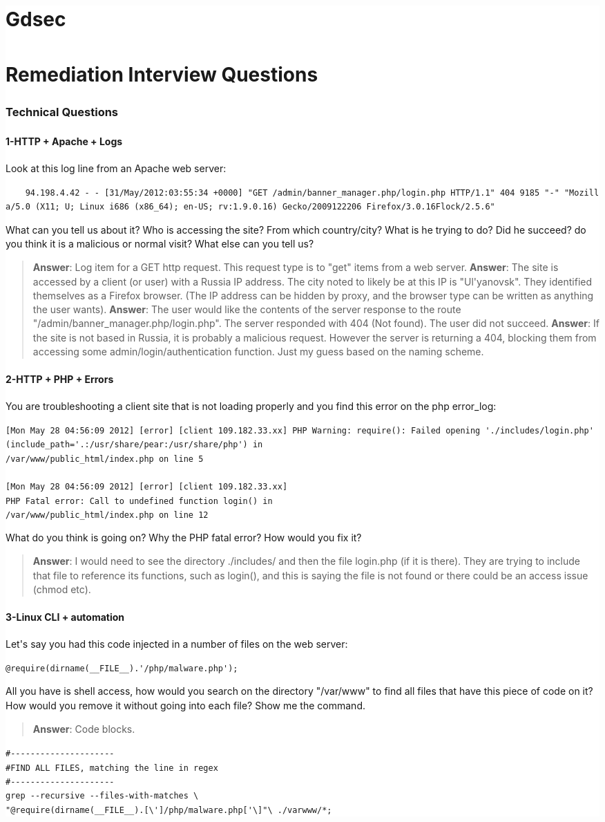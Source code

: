 # Gdsec

# Remediation Interview Questions

### Technical Questions

#### 1-HTTP + Apache + Logs

Look at this log line from an Apache web server:
```
    94.198.4.42 - - [31/May/2012:03:55:34 +0000] "GET /admin/banner_manager.php/login.php HTTP/1.1" 404 9185 "-" "Mozilla/5.0 (X11; U; Linux i686 (x86_64); en-US; rv:1.9.0.16) Gecko/2009122206 Firefox/3.0.16Flock/2.5.6" 
```
What can you tell us about it? Who is accessing the site? From which country/city? What is he trying to do? Did he succeed? do you think it is a malicious or normal visit? What else can you tell us?
>**Answer**: Log item for a GET http request. This request type is to "get" items from a web server.
>**Answer**: The site is accessed by a client (or user) with a Russia IP address. The city noted to likely be at this IP is "Ul'yanovsk". They identified themselves as a Firefox browser. (The IP address can be hidden by proxy, and the browser type can be written as anything the user wants).
>**Answer**: The user would like the contents of the server response to the route "/admin/banner_manager.php/login.php". The server responded with 404 (Not found). The user did not succeed.
>**Answer**: If the site is not based in Russia, it is probably a malicious request. However the server is returning a 404, blocking them from accessing some admin/login/authentication function. Just my guess based on the naming scheme.

#### 2-HTTP + PHP + Errors

You are troubleshooting a client site that is not loading properly and you find this error on the php error_log:

```
[Mon May 28 04:56:09 2012] [error] [client 109.182.33.xx] PHP Warning: require(): Failed opening './includes/login.php' 
(include_path='.:/usr/share/pear:/usr/share/php') in 
/var/www/public_html/index.php on line 5   

[Mon May 28 04:56:09 2012] [error] [client 109.182.33.xx] 
PHP Fatal error: Call to undefined function login() in 
/var/www/public_html/index.php on line 12 
```

What do you think is going on? Why the PHP fatal error? How would you fix it?
>**Answer**: I would need to see the directory ./includes/ and then the file login.php (if it is there). They are trying to include that file to reference its functions, such as login(), and this is saying the file is not found or there could be an access issue (chmod etc).

#### 3-Linux CLI + automation

Let's say you had this code injected in a number of files on the web server:
```
@require(dirname(__FILE__).'/php/malware.php'); 
```
All you have is shell access, how would you search on the directory "/var/www" to find all files that have this piece of code on it? How would you remove it without going into each file? Show me the command. 
>**Answer**: Code blocks.
```
#--------------------- 
#FIND ALL FILES, matching the line in regex
#--------------------- 
grep --recursive --files-with-matches \
"@require(dirname(__FILE__).[\']/php/malware.php['\]"\ ./varwww/*;
```